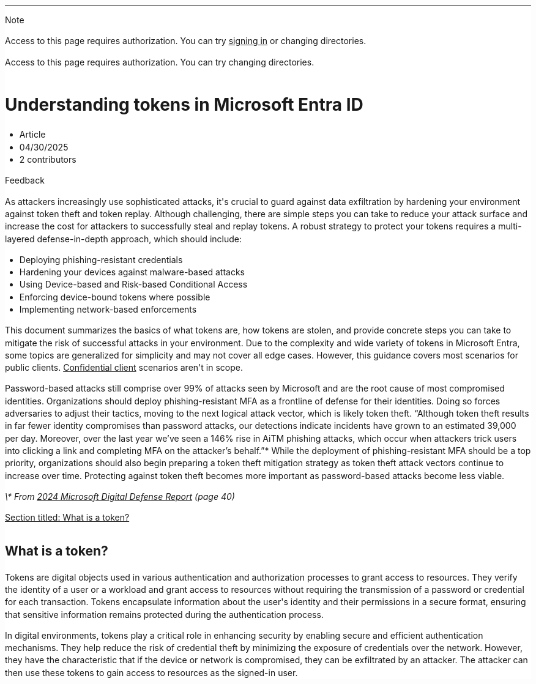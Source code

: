 * * *

Note

Access to this page requires authorization. You can try [signing in](https://learn.microsoft.com/en-us/entra/identity/devices/concept-tokens-microsoft-entra-id#) or changing directories.


Access to this page requires authorization. You can try changing directories.


# Understanding tokens in Microsoft Entra ID

- Article
- 04/30/2025
- 2 contributors


Feedback

As attackers increasingly use sophisticated attacks, it's crucial to guard against data exfiltration by hardening your environment against token theft and token replay. Although challenging, there are simple steps you can take to reduce your attack surface and increase the cost for attackers to successfully steal and replay tokens. A robust strategy to protect your tokens requires a multi-layered defense-in-depth approach, which should include:

- Deploying phishing-resistant credentials
- Hardening your devices against malware-based attacks
- Using Device-based and Risk-based Conditional Access
- Enforcing device-bound tokens where possible
- Implementing network-based enforcements

This document summarizes the basics of what tokens are, how tokens are stolen, and provide concrete steps you can take to mitigate the risk of successful attacks in your environment. Due to the complexity and wide variety of tokens in Microsoft Entra, some topics are generalized for simplicity and may not cover all edge cases. However, this guidance covers most scenarios for public clients. [Confidential client](https://learn.microsoft.com/en-us/entra/identity-platform/msal-client-applications#public-client-and-confidential-client-authorization) scenarios aren't in scope.

Password-based attacks still comprise over 99% of attacks seen by Microsoft and are the root cause of most compromised identities. Organizations should deploy phishing-resistant MFA as a frontline of defense for their identities. Doing so forces adversaries to adjust their tactics, moving to the next logical attack vector, which is likely token theft. “Although token theft results in far fewer identity compromises than password attacks, our detections indicate incidents have grown to an estimated 39,000 per day. Moreover, over the last year we’ve seen a 146% rise in AiTM phishing attacks, which occur when attackers trick users into clicking a link and completing MFA on the attacker’s behalf.”\* While the deployment of phishing-resistant MFA should be a top priority, organizations should also begin preparing a token theft mitigation strategy as token theft attack vectors continue to increase over time. Protecting against token theft becomes more important as password-based attacks become less viable.

_\\* From [2024 Microsoft Digital Defense Report](https://aka.ms/mddr) (page 40)_

[Section titled: What is a token?](https://learn.microsoft.com/en-us/entra/identity/devices/concept-tokens-microsoft-entra-id#what-is-a-token)

## What is a token?

Tokens are digital objects used in various authentication and authorization processes to grant access to resources. They verify the identity of a user or a workload and grant access to resources without requiring the transmission of a password or credential for each transaction. Tokens encapsulate information about the user's identity and their permissions in a secure format, ensuring that sensitive information remains protected during the authentication process.

In digital environments, tokens play a critical role in enhancing security by enabling secure and efficient authentication mechanisms. They help reduce the risk of credential theft by minimizing the exposure of credentials over the network. However, they have the characteristic that if the device or network is compromised, they can be exfiltrated by an attacker. The attacker can then use these tokens to gain access to resources as the signed-in user.